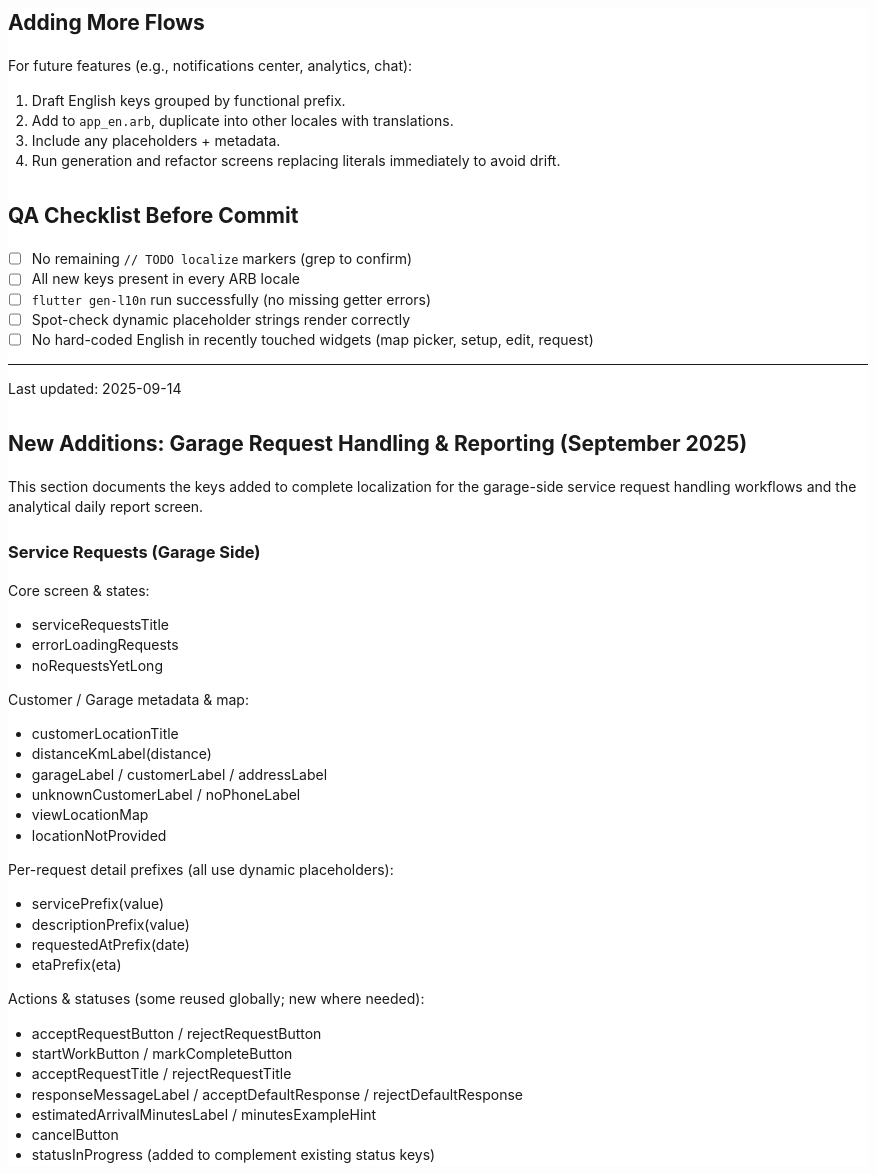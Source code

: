 ## Adding More Flows
For future features (e.g., notifications center, analytics, chat):
1. Draft English keys grouped by functional prefix.
2. Add to `app_en.arb`, duplicate into other locales with translations.
3. Include any placeholders + metadata.
4. Run generation and refactor screens replacing literals immediately to avoid drift.

## QA Checklist Before Commit
- [ ] No remaining `// TODO localize` markers (grep to confirm)
- [ ] All new keys present in every ARB locale
- [ ] `flutter gen-l10n` run successfully (no missing getter errors)
- [ ] Spot-check dynamic placeholder strings render correctly
- [ ] No hard-coded English in recently touched widgets (map picker, setup, edit, request)

---
Last updated: 2025-09-14

## New Additions: Garage Request Handling & Reporting (September 2025)

This section documents the keys added to complete localization for the garage-side service request handling workflows and the analytical daily report screen.

### Service Requests (Garage Side)
Core screen & states:
- serviceRequestsTitle
- errorLoadingRequests
- noRequestsYetLong

Customer / Garage metadata & map:
- customerLocationTitle
- distanceKmLabel(distance)
- garageLabel / customerLabel / addressLabel
- unknownCustomerLabel / noPhoneLabel
- viewLocationMap
- locationNotProvided

Per-request detail prefixes (all use dynamic placeholders):
- servicePrefix(value)
- descriptionPrefix(value)
- requestedAtPrefix(date)
- etaPrefix(eta)

Actions & statuses (some reused globally; new where needed):
- acceptRequestButton / rejectRequestButton
- startWorkButton / markCompleteButton
- acceptRequestTitle / rejectRequestTitle
- responseMessageLabel / acceptDefaultResponse / rejectDefaultResponse
- estimatedArrivalMinutesLabel / minutesExampleHint
- cancelButton
- statusInProgress (added to complement existing status keys)
